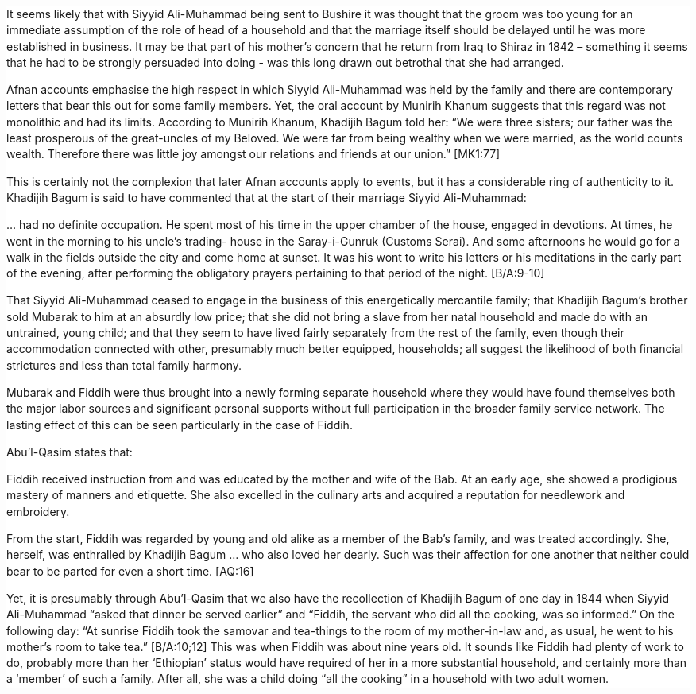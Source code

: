 It seems likely that with Siyyid Ali-Muhammad being sent to Bushire it was thought that
the groom was too young for an immediate assumption of the role of head of a household
and that the marriage itself should be delayed until he was more established in business.
It may be that part of his mother’s concern that he return from Iraq to Shiraz in 1842 –
something it seems that he had to be strongly persuaded into doing - was this long drawn
out betrothal that she had arranged.

Afnan accounts emphasise the high respect in which Siyyid Ali-Muhammad was held by
the family and there are contemporary letters that bear this out for some family members.
Yet, the oral account by Munirih Khanum suggests that this regard was not monolithic
and had its limits. According to Munirih Khanum, Khadijih Bagum told her: “We were
three sisters; our father was the least prosperous of the great-uncles of my Beloved. We
were far from being wealthy when we were married, as the world counts wealth.
Therefore there was little joy amongst our relations and friends at our union.” [MK1:77]

This is certainly not the complexion that later Afnan accounts apply to events, but it has a
considerable ring of authenticity to it. Khadijih Bagum is said to have commented that at
the start of their marriage Siyyid Ali-Muhammad:

… had no definite occupation. He spent most of his time in the upper chamber of the
house, engaged in devotions. At times, he went in the morning to his uncle’s trading-
house in the Saray-i-Gunruk (Customs Serai). And some afternoons he would go for a
walk in the fields outside the city and come home at sunset. It was his wont to write his
letters or his meditations in the early part of the evening, after performing the obligatory
prayers pertaining to that period of the night. [B/A:9-10]

That Siyyid Ali-Muhammad ceased to engage in the business of this energetically
mercantile family; that Khadijih Bagum’s brother sold Mubarak to him at an absurdly
low price; that she did not bring a slave from her natal household and made do with an
untrained, young child; and that they seem to have lived fairly separately from the rest of
the family, even though their accommodation connected with other, presumably much
better equipped, households; all suggest the likelihood of both financial strictures and less
than total family harmony.

Mubarak and Fiddih were thus brought into a newly forming separate household where
they would have found themselves both the major labor sources and significant personal
supports without full participation in the broader family service network. The lasting
effect of this can be seen particularly in the case of Fiddih.

Abu’l-Qasim states that:

Fiddih received instruction from and was educated by the mother and wife of the Bab. At
an early age, she showed a prodigious mastery of manners and etiquette. She also
excelled in the culinary arts and acquired a reputation for needlework and embroidery.

From the start, Fiddih was regarded by young and old alike as a member of the Bab’s
family, and was treated accordingly. She, herself, was enthralled by Khadijih Bagum …
who also loved her dearly. Such was their affection for one another that neither could
bear to be parted for even a short time. [AQ:16]

Yet, it is presumably through Abu’l-Qasim that we also have the recollection of Khadijih
Bagum of one day in 1844 when Siyyid Ali-Muhammad “asked that dinner be served
earlier” and “Fiddih, the servant who did all the cooking, was so informed.” On the
following day: “At sunrise Fiddih took the samovar and tea-things to the room of my
mother-in-law and, as usual, he went to his mother’s room to take tea.” [B/A:10;12] This
was when Fiddih was about nine years old. It sounds like Fiddih had plenty of work to
do, probably more than her ‘Ethiopian’ status would have required of her in a more
substantial household, and certainly more than a ‘member’ of such a family. After all,
she was a child doing “all the cooking” in a household with two adult women.
